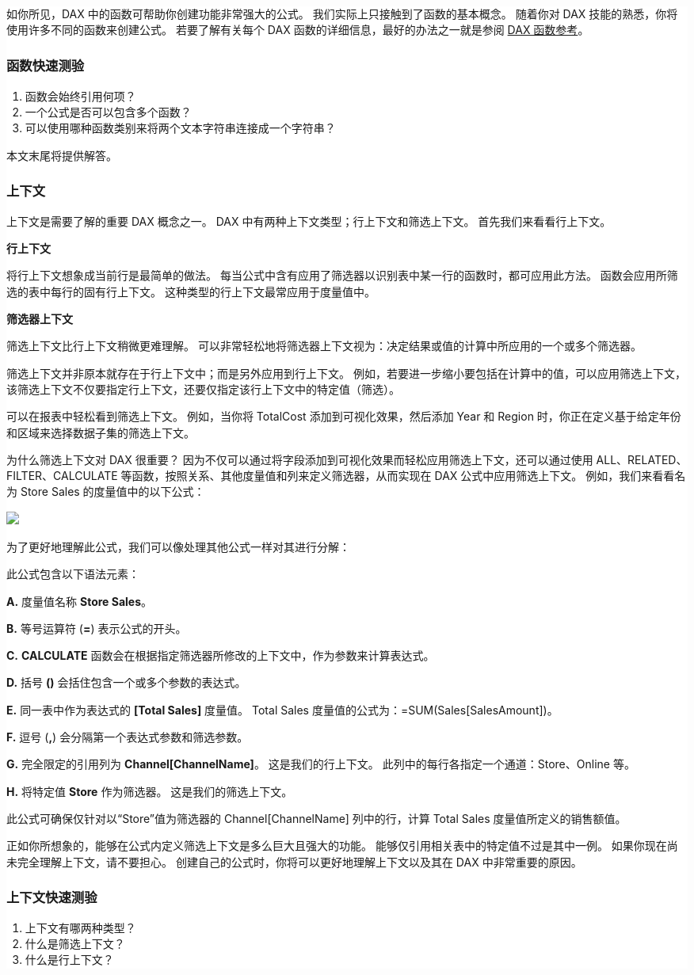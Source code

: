   如你所见，DAX 中的函数可帮助你创建功能非常强大的公式。 我们实际上只接触到了函数的基本概念。 随着你对 DAX 技能的熟悉，你将使用许多不同的函数来创建公式。 若要了解有关每个 DAX 函数的详细信息，最好的办法之一就是参阅 [DAX 函数参考](https://msdn.microsoft.com/query-bi/dax/data-analysis-expressions-dax-reference)。

### <a name="functions-quickquiz"></a>函数快速测验
1. 函数会始终引用何项？
2. 一个公式是否可以包含多个函数？
3. 可以使用哪种函数类别来将两个文本字符串连接成一个字符串？

本文末尾将提供解答。

### <a name="context"></a>上下文
上下文是需要了解的重要 DAX 概念之一。 DAX 中有两种上下文类型；行上下文和筛选上下文。 首先我们来看看行上下文。

**行上下文**

将行上下文想象成当前行是最简单的做法。 每当公式中含有应用了筛选器以识别表中某一行的函数时，都可应用此方法。 函数会应用所筛选的表中每行的固有行上下文。 这种类型的行上下文最常应用于度量值中。

**筛选器上下文**

筛选上下文比行上下文稍微更难理解。 可以非常轻松地将筛选器上下文视为：决定结果或值的计算中所应用的一个或多个筛选器。

筛选上下文并非原本就存在于行上下文中；而是另外应用到行上下文。 例如，若要进一步缩小要包括在计算中的值，可以应用筛选上下文，该筛选上下文不仅要指定行上下文，还要仅指定该行上下文中的特定值（筛选）。

可以在报表中轻松看到筛选上下文。 例如，当你将 TotalCost 添加到可视化效果，然后添加 Year 和 Region 时，你正在定义基于给定年份和区域来选择数据子集的筛选上下文。

为什么筛选上下文对 DAX 很重要？ 因为不仅可以通过将字段添加到可视化效果而轻松应用筛选上下文，还可以通过使用 ALL、RELATED、FILTER、CALCULATE 等函数，按照关系、其他度量值和列来定义筛选器，从而实现在 DAX 公式中应用筛选上下文。 例如，我们来看看名为 Store Sales 的度量值中的以下公式：

![](media/desktop-quickstart-learn-dax-basics/qsdax_4_context.png)

为了更好地理解此公式，我们可以像处理其他公式一样对其进行分解：

此公式包含以下语法元素：

**A.** 度量值名称 **Store Sales**。

**B.** 等号运算符 (**=**) 表示公式的开头。

**C.** **CALCULATE** 函数会在根据指定筛选器所修改的上下文中，作为参数来计算表达式。

**D.** 括号 **()** 会括住包含一个或多个参数的表达式。

**E.** 同一表中作为表达式的 **[Total Sales]** 度量值。 Total Sales 度量值的公式为：=SUM(Sales[SalesAmount])。

**F.** 逗号 (**,**) 会分隔第一个表达式参数和筛选参数。

**G.** 完全限定的引用列为 **Channel[ChannelName]**。 这是我们的行上下文。 此列中的每行各指定一个通道：Store、Online 等。

**H.** 将特定值 **Store** 作为筛选器。 这是我们的筛选上下文。

此公式可确保仅针对以“Store”值为筛选器的 Channel[ChannelName] 列中的行，计算 Total Sales 度量值所定义的销售额值。

正如你所想象的，能够在公式内定义筛选上下文是多么巨大且强大的功能。 能够仅引用相关表中的特定值不过是其中一例。 如果你现在尚未完全理解上下文，请不要担心。 创建自己的公式时，你将可以更好地理解上下文以及其在 DAX 中非常重要的原因。

### <a name="context-quickquiz"></a>上下文快速测验
1. 上下文有哪两种类型？
2. 什么是筛选上下文？
3. 什么是行上下文？
